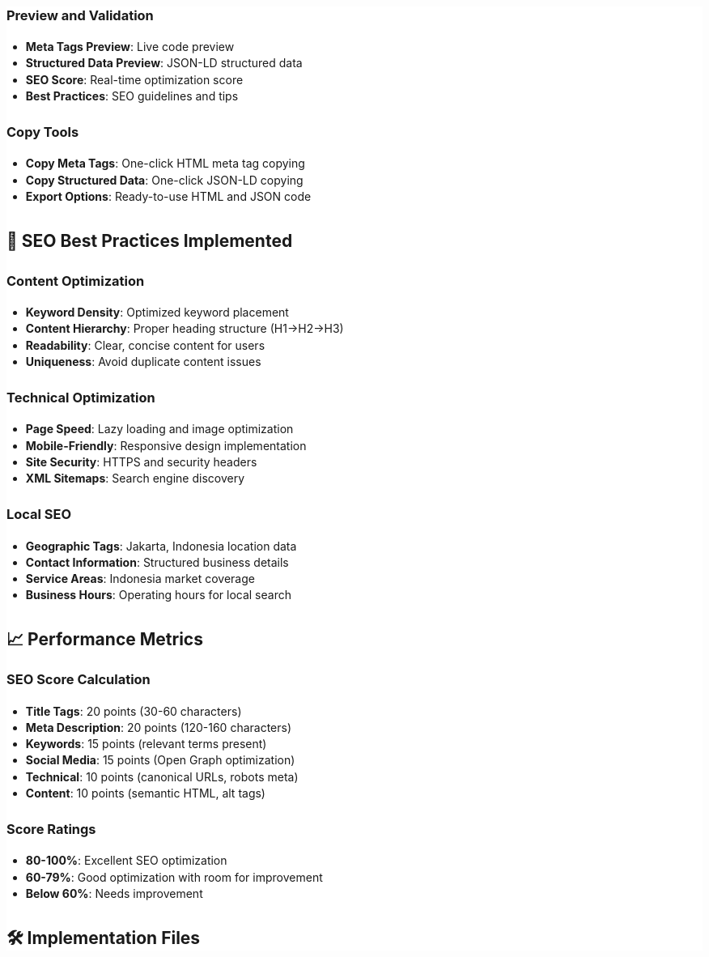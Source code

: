 ### **Preview and Validation**
- **Meta Tags Preview**: Live code preview
- **Structured Data Preview**: JSON-LD structured data
- **SEO Score**: Real-time optimization score
- **Best Practices**: SEO guidelines and tips

### **Copy Tools**
- **Copy Meta Tags**: One-click HTML meta tag copying
- **Copy Structured Data**: One-click JSON-LD copying
- **Export Options**: Ready-to-use HTML and JSON code

## 🎯 **SEO Best Practices Implemented**

### **Content Optimization**
- **Keyword Density**: Optimized keyword placement
- **Content Hierarchy**: Proper heading structure (H1→H2→H3)
- **Readability**: Clear, concise content for users
- **Uniqueness**: Avoid duplicate content issues

### **Technical Optimization**
- **Page Speed**: Lazy loading and image optimization
- **Mobile-Friendly**: Responsive design implementation
- **Site Security**: HTTPS and security headers
- **XML Sitemaps**: Search engine discovery

### **Local SEO**
- **Geographic Tags**: Jakarta, Indonesia location data
- **Contact Information**: Structured business details
- **Service Areas**: Indonesia market coverage
- **Business Hours**: Operating hours for local search

## 📈 **Performance Metrics**

### **SEO Score Calculation**
- **Title Tags**: 20 points (30-60 characters)
- **Meta Description**: 20 points (120-160 characters)
- **Keywords**: 15 points (relevant terms present)
- **Social Media**: 15 points (Open Graph optimization)
- **Technical**: 10 points (canonical URLs, robots meta)
- **Content**: 10 points (semantic HTML, alt tags)

### **Score Ratings**
- **80-100%**: Excellent SEO optimization
- **60-79%**: Good optimization with room for improvement
- **Below 60%**: Needs improvement

## 🛠️ **Implementation Files**

